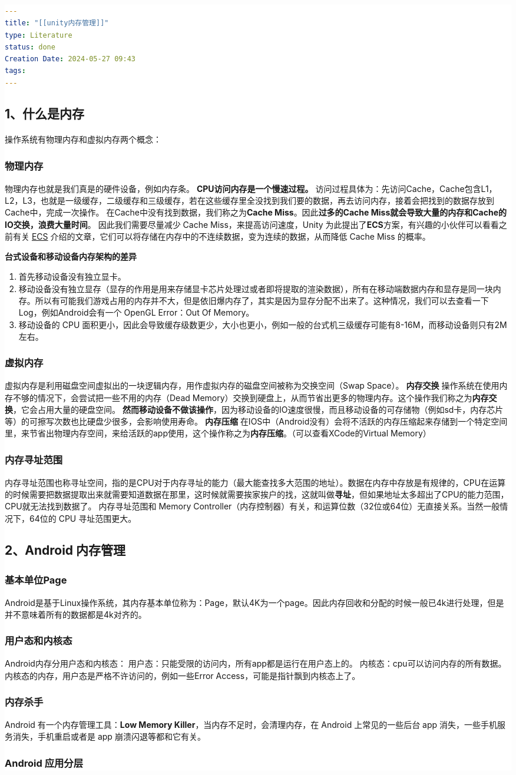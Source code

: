 ```yaml
---
title: "[[unity内存管理]]"
type: Literature
status: done
Creation Date: 2024-05-27 09:43
tags:
---
```

## 1、什么是内存
操作系统有物理内存和虚拟内存两个概念：
### 物理内存
物理内存也就是我们真是的硬件设备，例如内存条。
**CPU访问内存是一个慢速过程。**
访问过程具体为：先访问Cache，Cache包含L1，L2，L3，也就是一级缓存，二级缓存和三级缓存，若在这些缓存里全没找到我们要的数据，再去访问内存，接着会把找到的数据存放到Cache中，完成一次操作。
在Cache中没有找到数据，我们称之为**Cache Miss**。因此**过多的Cache Miss就会导致大量的内存和Cache的IO交换，浪费大量时间**。
因此我们需要尽量减少 Cache Miss，来提高访问速度，Unity 为此提出了**ECS**方案，有兴趣的小伙伴可以看看之前有关 [ECS](https://link.zhihu.com/?target=https%3A//blog.csdn.net/wangjiangrong/article/details/106850847) 介绍的文章，它们可以将存储在内存中的不连续数据，变为连续的数据，从而降低 Cache Miss 的概率。

**台式设备和移动设备内存架构的差异**
1. 首先移动设备没有独立显卡。
2. 移动设备没有独立显存（显存的作用是用来存储显卡芯片处理过或者即将提取的渲染数据），所有在移动端数据内存和显存是同一块内存。所以有可能我们游戏占用的内存并不大，但是依旧爆内存了，其实是因为显存分配不出来了。这种情况，我们可以去查看一下Log，例如Android会有一个 OpenGL Error：Out Of Memory。
3. 移动设备的 CPU 面积更小，因此会导致缓存级数更少，大小也更小，例如一般的台式机三级缓存可能有8-16M，而移动设备则只有2M 左右。
### 虚拟内存
虚拟内存是利用磁盘空间虚拟出的一块逻辑内存，用作虚拟内存的磁盘空间被称为交换空间（Swap Space）。
**内存交换**
操作系统在使用内存不够的情况下，会尝试把一些不用的内存（Dead Memory）交换到硬盘上，从而节省出更多的物理内存。这个操作我们称之为**内存交换**，它会占用大量的硬盘空间。
**然而移动设备不做该操作**，因为移动设备的IO速度很慢，而且移动设备的可存储物（例如sd卡，内存芯片等）的可擦写次数也比硬盘少很多，会影响使用寿命。
**内存压缩**
在IOS中（Android没有）会将不活跃的内存压缩起来存储到一个特定空间里，来节省出物理内存空间，来给活跃的app使用，这个操作称之为**内存压缩**。（可以查看XCode的Virtual Memory）
### 内存寻址范围
内存寻址范围也称寻址空间，指的是CPU对于内存寻址的能力（最大能查找多大范围的地址）。数据在内存中存放是有规律的，CPU在运算的时候需要把数据提取出来就需要知道数据在那里，这时候就需要挨家挨户的找，这就叫做**寻址**，但如果地址太多超出了CPU的能力范围，CPU就无法找到数据了。
内存寻址范围和 Memory Controller（内存控制器）有关，和运算位数（32位或64位）无直接关系。当然一般情况下，64位的 CPU 寻址范围更大。
## 2、Android 内存管理
### 基本单位Page
Android是基于Linux操作系统，其内存基本单位称为：Page，默认4K为一个page。因此内存回收和分配的时候一般已4k进行处理，但是并不意味着所有的数据都是4k对齐的。

### 用户态和内核态
Android内存分用户态和内核态：
用户态：只能受限的访问内，所有app都是运行在用户态上的。
内核态：cpu可以访问内存的所有数据。
内核态的内存，用户态是严格不许访问的，例如一些Error Access，可能是指针飘到内核态上了。
### 内存杀手
Android 有一个内存管理工具：**Low Memory Killer**，当内存不足时，会清理内存，在 Android 上常见的一些后台 app 消失，一些手机服务消失，手机重启或者是 app 崩溃闪退等都和它有关。
### Android 应用分层
